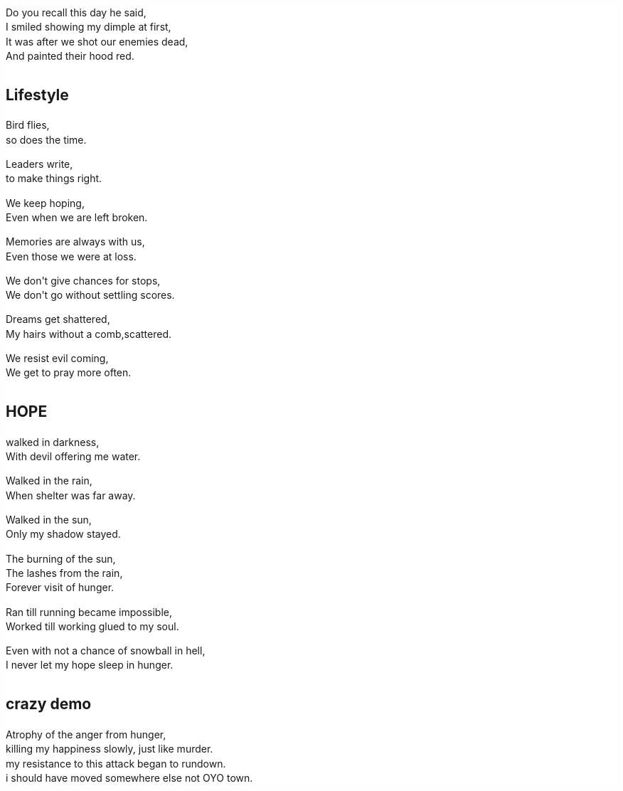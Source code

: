 Do you recall this day he said,<br/>
I smiled showing my dimple at first,<br/>
It was after we shot our enemies dead,<br/>
And painted their hood red.<br/>

</p>
</div>

<div class="col-md-10 poem text-center">
<h2>Lifestyle</h2>
<p>Bird flies,<br/>
 so does the time.<br/>

Leaders write,<br/>
 to make things right.<br/>

We keep hoping,<br/>
Even when we are left broken.<br/>

Memories are always with us,<br/>
Even those we were at loss.<br/>

We don't give chances for stops,<br/>
We don't go without settling scores.<br/>

Dreams get shattered,<br/>
My hairs without a comb,scattered.<br/>

We resist evil coming,<br/>
We get to pray more often.<br/>
</p>
</div>

<div class="col-md-10 poem text-center">
<h2>HOPE</h2>
<p>
walked in darkness,<br/>
With devil offering me water.<br/>

Walked in the rain,<br/>
When shelter was far away.<br/>

Walked in the sun,<br/>
Only my shadow stayed.<br/>

The burning of the sun,<br/>
The lashes from the rain,<br/>
Forever visit of hunger.<br/>

Ran till running became impossible,<br/>
Worked till working glued to my soul.<br/>

Even with not a chance of snowball in hell,<br/>
I never let my hope sleep in hunger.<br/>
</p>
</div>

<div class="col-md-10 poem text-center">
<h2>crazy demo</h2>
<p>
Atrophy of the anger from hunger,<br/>
killing my happiness slowly, just like murder.<br/>
my resistance to this attack began to rundown.<br/>
i should have moved somewhere else not OYO town.<br/>
